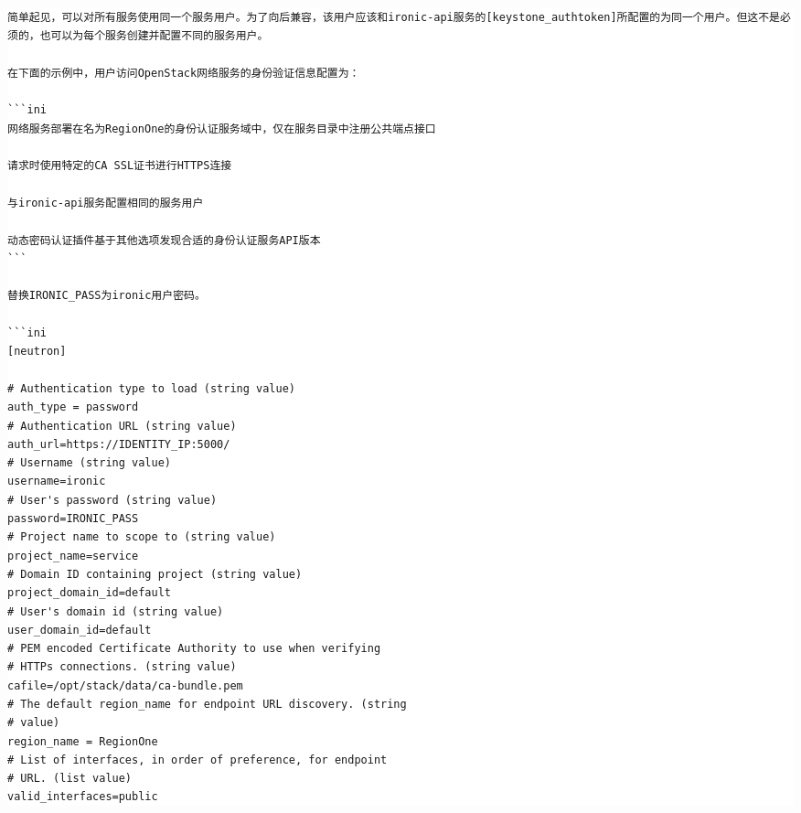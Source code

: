     简单起见，可以对所有服务使用同一个服务用户。为了向后兼容，该用户应该和ironic-api服务的[keystone_authtoken]所配置的为同一个用户。但这不是必须的，也可以为每个服务创建并配置不同的服务用户。

    在下面的示例中，用户访问OpenStack网络服务的身份验证信息配置为：

    ```ini
    网络服务部署在名为RegionOne的身份认证服务域中，仅在服务目录中注册公共端点接口
    
    请求时使用特定的CA SSL证书进行HTTPS连接
    
    与ironic-api服务配置相同的服务用户
    
    动态密码认证插件基于其他选项发现合适的身份认证服务API版本
    ```

    替换IRONIC_PASS为ironic用户密码。

    ```ini
    [neutron]
    
    # Authentication type to load (string value)
    auth_type = password
    # Authentication URL (string value)
    auth_url=https://IDENTITY_IP:5000/
    # Username (string value)
    username=ironic
    # User's password (string value)
    password=IRONIC_PASS
    # Project name to scope to (string value)
    project_name=service
    # Domain ID containing project (string value)
    project_domain_id=default
    # User's domain id (string value)
    user_domain_id=default
    # PEM encoded Certificate Authority to use when verifying
    # HTTPs connections. (string value)
    cafile=/opt/stack/data/ca-bundle.pem
    # The default region_name for endpoint URL discovery. (string
    # value)
    region_name = RegionOne
    # List of interfaces, in order of preference, for endpoint
    # URL. (list value)
    valid_interfaces=public
    
